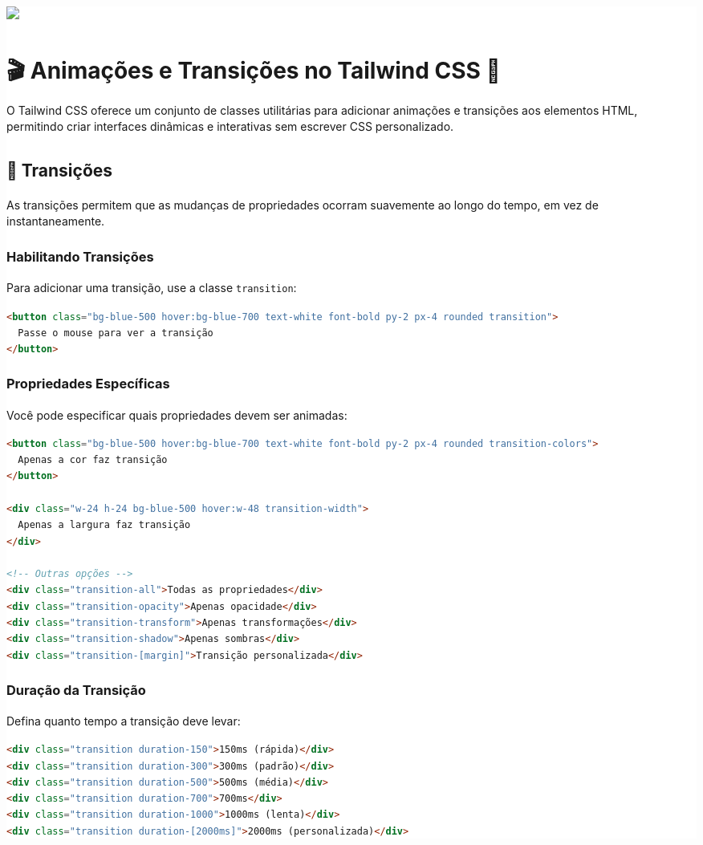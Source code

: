 <img width=100% src="https://capsule-render.vercel.app/api?type=waving&color=06B6D4&height=120&section=header&fontSize=30&fontColor=fff&animation=twinkling&fontAlignY=35"/>

# 🎬 Animações e Transições no Tailwind CSS 🌟

O Tailwind CSS oferece um conjunto de classes utilitárias para adicionar animações e transições aos elementos HTML, permitindo criar interfaces dinâmicas e interativas sem escrever CSS personalizado.

## 🔄 Transições

As transições permitem que as mudanças de propriedades ocorram suavemente ao longo do tempo, em vez de instantaneamente.

### Habilitando Transições

Para adicionar uma transição, use a classe `transition`:

```html
<button class="bg-blue-500 hover:bg-blue-700 text-white font-bold py-2 px-4 rounded transition">
  Passe o mouse para ver a transição
</button>
```

### Propriedades Específicas

Você pode especificar quais propriedades devem ser animadas:

```html
<button class="bg-blue-500 hover:bg-blue-700 text-white font-bold py-2 px-4 rounded transition-colors">
  Apenas a cor faz transição
</button>

<div class="w-24 h-24 bg-blue-500 hover:w-48 transition-width">
  Apenas a largura faz transição
</div>

<!-- Outras opções -->
<div class="transition-all">Todas as propriedades</div>
<div class="transition-opacity">Apenas opacidade</div>
<div class="transition-transform">Apenas transformações</div>
<div class="transition-shadow">Apenas sombras</div>
<div class="transition-[margin]">Transição personalizada</div>
```

### Duração da Transição

Defina quanto tempo a transição deve levar:

```html
<div class="transition duration-150">150ms (rápida)</div>
<div class="transition duration-300">300ms (padrão)</div>
<div class="transition duration-500">500ms (média)</div>
<div class="transition duration-700">700ms</div>
<div class="transition duration-1000">1000ms (lenta)</div>
<div class="transition duration-[2000ms]">2000ms (personalizada)</div>
```

